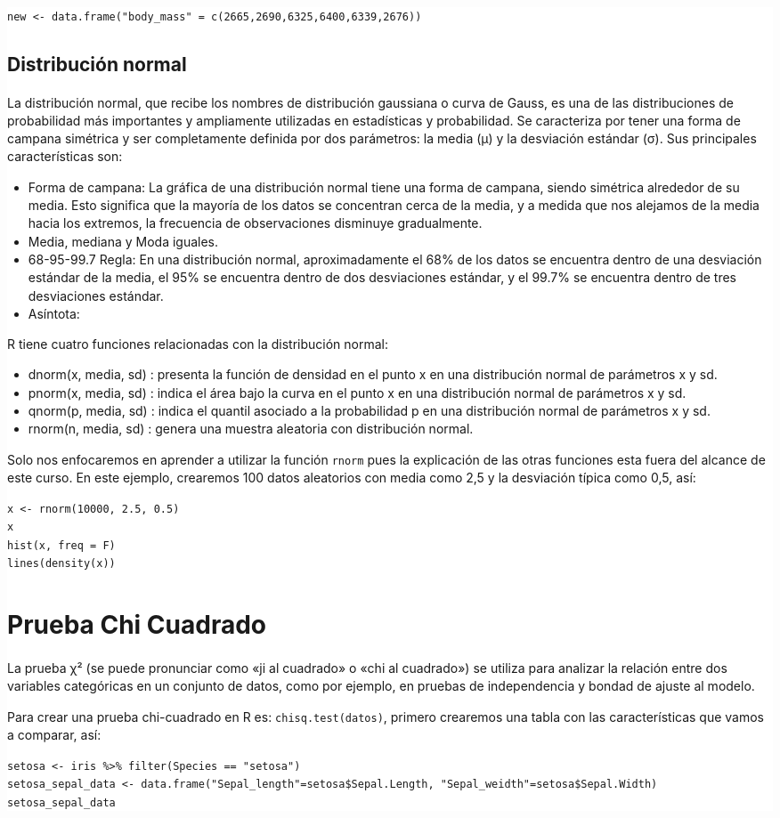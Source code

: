 ```{r pressure, echo=FALSE}
new <- data.frame("body_mass" = c(2665,2690,6325,6400,6339,2676))
```

## Distribución normal <a name = "Distribucion_normal"></a>

La distribución normal, que recibe los nombres de distribución gaussiana o curva de Gauss, es una de las distribuciones de probabilidad más importantes y ampliamente utilizadas en estadísticas y probabilidad. Se caracteriza por tener una forma de campana simétrica y ser completamente definida por dos parámetros: la media (μ) y la desviación estándar (σ). Sus principales características son:
- Forma de campana: La gráfica de una distribución normal tiene una forma de campana, siendo simétrica alrededor de su media. Esto significa que la mayoría de los datos se concentran cerca de la media, y a medida que nos alejamos de la media hacia los extremos, la frecuencia de observaciones disminuye gradualmente.
- Media, mediana y Moda iguales.
- 68-95-99.7 Regla: En una distribución normal, aproximadamente el 68% de los datos se encuentra dentro de una desviación estándar de la media, el 95% se encuentra dentro de dos desviaciones estándar, y el 99.7% se encuentra dentro de tres desviaciones estándar.
- Asíntota: 

R tiene cuatro funciones relacionadas con la distribución normal:

- dnorm(x, media, sd) : presenta la función de densidad en el punto x en una distribución normal de parámetros x y sd.
- pnorm(x, media, sd) : indica el área bajo la curva en el punto x en una distribución normal de parámetros x y sd.
- qnorm(p, media, sd) : indica el quantil asociado a la probabilidad p en una distribución normal de parámetros x y sd.
- rnorm(n, media, sd) : genera una muestra aleatoria con distribución normal.

Solo nos enfocaremos en aprender a utilizar la función `rnorm` pues la explicación de las otras funciones esta fuera del alcance de este curso. En este ejemplo, crearemos 100 datos aleatorios con media como 2,5 y la desviación típica como 0,5, así:

```{r pressure, echo=FALSE}
x <- rnorm(10000, 2.5, 0.5)
x
hist(x, freq = F)
lines(density(x))
```
# Prueba Chi Cuadrado <a name = "Chi_cuadrado"></a>
La prueba χ² (se puede pronunciar como «ji al cuadrado» o «chi al cuadrado») se utiliza para analizar la relación entre dos variables categóricas en un conjunto de datos, como por ejemplo, en pruebas de independencia y bondad de ajuste al modelo.

Para crear una prueba chi-cuadrado en R es: `chisq.test(datos)`, primero crearemos una tabla con las características que vamos a comparar, así:

```{r pressure, echo=FALSE}
setosa <- iris %>% filter(Species == "setosa")
setosa_sepal_data <- data.frame("Sepal_length"=setosa$Sepal.Length, "Sepal_weidth"=setosa$Sepal.Width)
setosa_sepal_data
```
